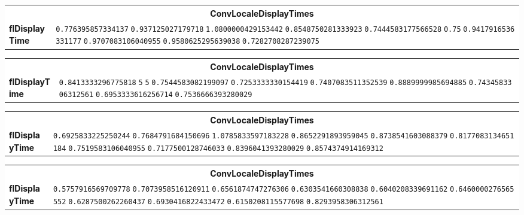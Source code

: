 
<table><tr><th colspan="100%">ConvLocaleDisplayTimes</th></tr><tr><td><b>flDisplayTime</b></td><td><code>0.776395857334137</code>
<code>0.937125027179718</code>
<code>1.0800000429153442</code>
<code>0.8548750281333923</code>
<code>0.7444583177566528</code>
<code>0.75</code>
<code>0.9417916536331177</code>
<code>0.9707083106040955</code>
<code>0.9580625295639038</code>
<code>0.7282708287239075</code>
</td></tr></table>


<table><tr><th colspan="100%">ConvLocaleDisplayTimes</th></tr><tr><td><b>flDisplayTime</b></td><td><code>0.8413333296775818</code>
<code>5</code>
<code>5</code>
<code>0.7544583082199097</code>
<code>0.7253333330154419</code>
<code>0.7407083511352539</code>
<code>0.8889999985694885</code>
<code>0.7434583306312561</code>
<code>0.6953333616256714</code>
<code>0.7536666393280029</code>
</td></tr></table>


<table><tr><th colspan="100%">ConvLocaleDisplayTimes</th></tr><tr><td><b>flDisplayTime</b></td><td><code>0.6925833225250244</code>
<code>0.7684791684150696</code>
<code>1.0785833597183228</code>
<code>0.8652291893959045</code>
<code>0.8738541603088379</code>
<code>0.8177083134651184</code>
<code>0.7519583106040955</code>
<code>0.7177500128746033</code>
<code>0.8396041393280029</code>
<code>0.8574374914169312</code>
</td></tr></table>


<table><tr><th colspan="100%">ConvLocaleDisplayTimes</th></tr><tr><td><b>flDisplayTime</b></td><td><code>0.5757916569709778</code>
<code>0.7073958516120911</code>
<code>0.6561874747276306</code>
<code>0.6303541660308838</code>
<code>0.6040208339691162</code>
<code>0.6460000276565552</code>
<code>0.6287500262260437</code>
<code>0.6930416822433472</code>
<code>0.6150208115577698</code>
<code>0.8293958306312561</code>
</td></tr></table>
